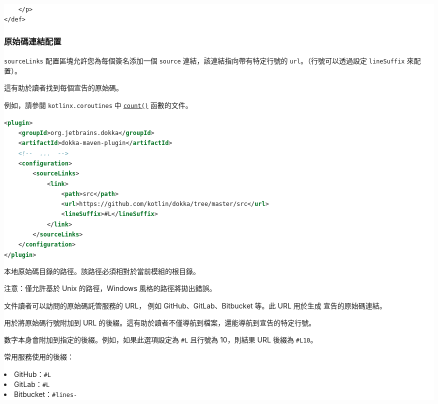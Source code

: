         </p>
    </def>
</deflist>

### 原始碼連結配置

`sourceLinks` 配置區塊允許您為每個簽名添加一個 `source` 連結，該連結指向帶有特定行號的 `url`。（行號可以透過設定 `lineSuffix` 來配置）。

這有助於讀者找到每個宣告的原始碼。

例如，請參閱 `kotlinx.coroutines` 中 [`count()`](https://kotlinlang.org/api/kotlinx.coroutines/kotlinx-coroutines-core/kotlinx.coroutines.flow/count.html) 函數的文件。

```xml
<plugin>
    <groupId>org.jetbrains.dokka</groupId>
    <artifactId>dokka-maven-plugin</artifactId>
    <!--  ...  -->
    <configuration>
        <sourceLinks>
            <link>
                <path>src</path>
                <url>https://github.com/kotlin/dokka/tree/master/src</url>
                <lineSuffix>#L</lineSuffix>
            </link>
        </sourceLinks>
    </configuration>
</plugin>
```

<deflist collapsible="true">
    <def title="path">
        <p>
            本地原始碼目錄的路徑。該路徑必須相對於當前模組的根目錄。
        </p>
        <p>
            注意：僅允許基於 Unix 的路徑，Windows 風格的路徑將拋出錯誤。
        </p>
    </def>
    <def title="url">
        <p>
            文件讀者可以訪問的原始碼託管服務的 URL，
            例如 GitHub、GitLab、Bitbucket 等。此 URL 用於生成
            宣告的原始碼連結。
        </p>
    </def>
    <def title="lineSuffix">
        <p>
            用於將原始碼行號附加到 URL 的後綴。這有助於讀者不僅導航到檔案，還能導航到宣告的特定行號。
        </p>
        <p>
            數字本身會附加到指定的後綴。例如，如果此選項設定為
            <code>#L</code> 且行號為 10，則結果 URL 後綴為 <code>#L10</code>。
        </p>
        <p>
            常用服務使用的後綴：</p>
            <list>
            <li>GitHub：<code>#L</code></li>
            <li>GitLab：<code>#L</code></li>
            <li>Bitbucket：<code>#lines-</code></li>
            </list>
    </def>
</deflist>
